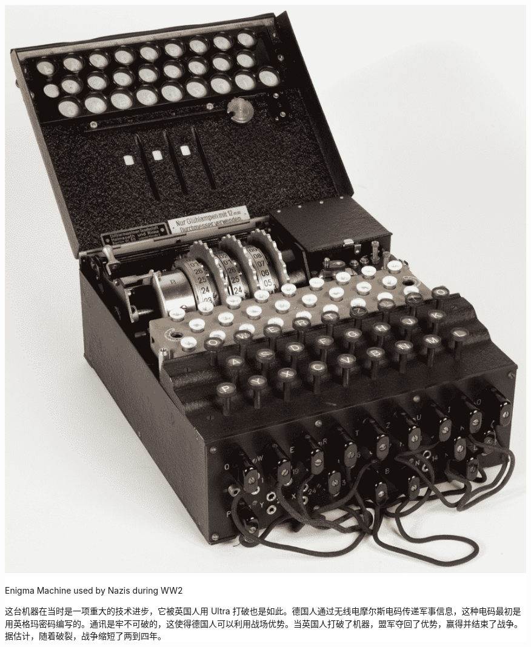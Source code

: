 ![](img/434c9235b1e0d765275152423b9144fa.png)

Enigma Machine used by Nazis during WW2

这台机器在当时是一项重大的技术进步，它被英国人用 Ultra 打破也是如此。德国人通过无线电摩尔斯电码传递军事信息，这种电码最初是用英格玛密码编写的。通讯是牢不可破的，这使得德国人可以利用战场优势。当英国人打破了机器，盟军夺回了优势，赢得并结束了战争。据估计，随着破裂，战争缩短了两到四年。
